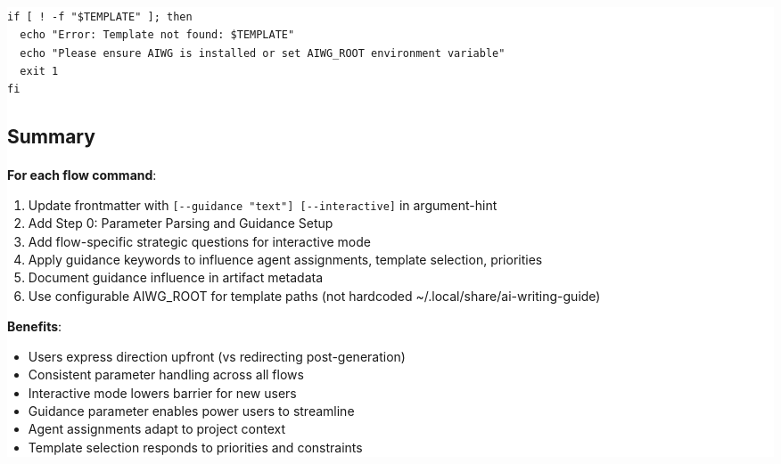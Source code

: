 ```
if [ ! -f "$TEMPLATE" ]; then
  echo "Error: Template not found: $TEMPLATE"
  echo "Please ensure AIWG is installed or set AIWG_ROOT environment variable"
  exit 1
fi
```

## Summary

**For each flow command**:
1. Update frontmatter with `[--guidance "text"] [--interactive]` in argument-hint
2. Add Step 0: Parameter Parsing and Guidance Setup
3. Add flow-specific strategic questions for interactive mode
4. Apply guidance keywords to influence agent assignments, template selection, priorities
5. Document guidance influence in artifact metadata
6. Use configurable AIWG_ROOT for template paths (not hardcoded ~/.local/share/ai-writing-guide)

**Benefits**:
- Users express direction upfront (vs redirecting post-generation)
- Consistent parameter handling across all flows
- Interactive mode lowers barrier for new users
- Guidance parameter enables power users to streamline
- Agent assignments adapt to project context
- Template selection responds to priorities and constraints
